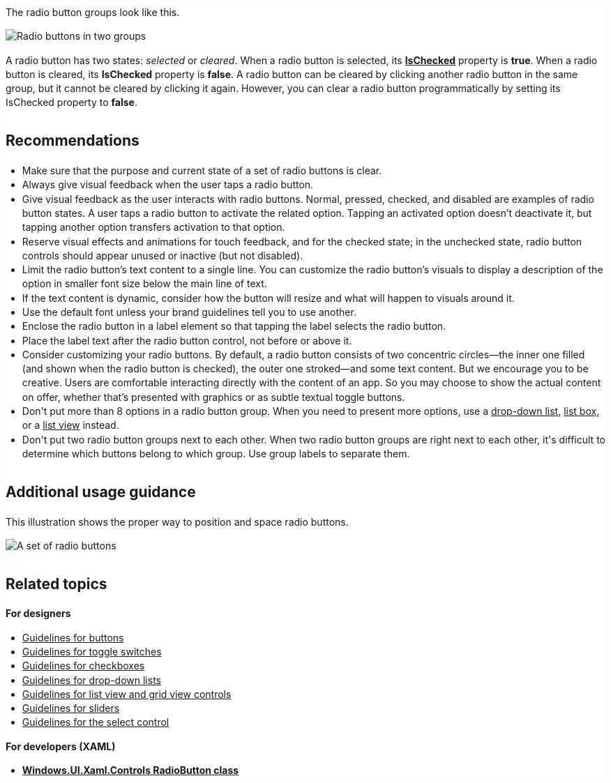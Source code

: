 The radio button groups look like this.

![Radio buttons in two groups](images/radio-button-groups.png)

A radio button has two states: *selected* or *cleared*. When a radio button is selected, its [**IsChecked**](https://msdn.microsoft.com/library/windows/apps/windows.ui.xaml.controls.primitives.togglebutton.ischecked.aspx) property is **true**. When a radio button is cleared, its **IsChecked** property is **false**. A radio button can be cleared by clicking another radio button in the same group, but it cannot be cleared by clicking it again. However, you can clear a radio button programmatically by setting its IsChecked property to **false**.

## Recommendations

-   Make sure that the purpose and current state of a set of radio buttons is clear.
-   Always give visual feedback when the user taps a radio button.
-   Give visual feedback as the user interacts with radio buttons. Normal, pressed, checked, and disabled are examples of radio button states. A user taps a radio button to activate the related option. Tapping an activated option doesn’t deactivate it, but tapping another option transfers activation to that option.
-   Reserve visual effects and animations for touch feedback, and for the checked state; in the unchecked state, radio button controls should appear unused or inactive (but not disabled).
-   Limit the radio button’s text content to a single line. You can customize the radio button’s visuals to display a description of the option in smaller font size below the main line of text.
-   If the text content is dynamic, consider how the button will resize and what will happen to visuals around it.
-   Use the default font unless your brand guidelines tell you to use another.
-   Enclose the radio button in a label element so that tapping the label selects the radio button.
-   Place the label text after the radio button control, not before or above it.
-   Consider customizing your radio buttons. By default, a radio button consists of two concentric circles—the inner one filled (and shown when the radio button is checked), the outer one stroked—and some text content. But we encourage you to be creative. Users are comfortable interacting directly with the content of an app. So you may choose to show the actual content on offer, whether that’s presented with graphics or as subtle textual toggle buttons.
-   Don't put more than 8 options in a radio button group. When you need to present more options, use a [drop-down list](lists.md), [list box](lists.md), or a [list view](lists.md) instead.
-   Don't put two radio button groups next to each other. When two radio button groups are right next to each other, it's difficult to determine which buttons belong to which group. Use group labels to separate them.

## Additional usage guidance

This illustration shows the proper way to position and space radio buttons.

![A set of radio buttons](images/radiobutton_layout1.png)
## Related topics

**For designers**
- [Guidelines for buttons](buttons.md)
- [Guidelines for toggle switches](toggles.md)
- [Guidelines for checkboxes](checkbox.md)
- [Guidelines for drop-down lists](lists.md)
- [Guidelines for list view and grid view controls](lists.md)
- [Guidelines for sliders](slider.md)
- [Guidelines for the select control](lists.md)


**For developers (XAML)**
- [**Windows.UI.Xaml.Controls RadioButton class**](https://msdn.microsoft.com/library/windows/apps/br227544)





